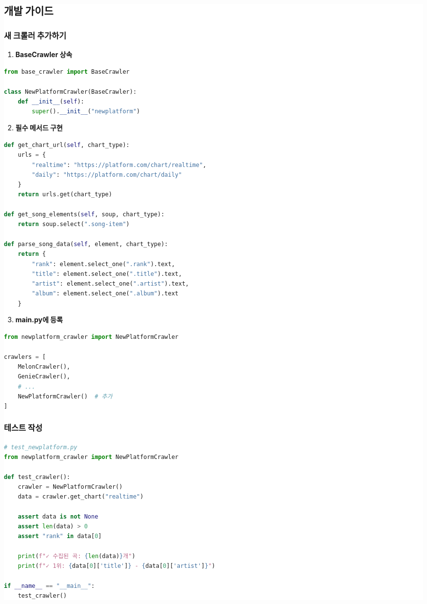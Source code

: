 ## 개발 가이드

### 새 크롤러 추가하기

1. **BaseCrawler 상속**
```python
from base_crawler import BaseCrawler

class NewPlatformCrawler(BaseCrawler):
    def __init__(self):
        super().__init__("newplatform")
```

2. **필수 메서드 구현**
```python
def get_chart_url(self, chart_type):
    urls = {
        "realtime": "https://platform.com/chart/realtime",
        "daily": "https://platform.com/chart/daily"
    }
    return urls.get(chart_type)

def get_song_elements(self, soup, chart_type):
    return soup.select(".song-item")

def parse_song_data(self, element, chart_type):
    return {
        "rank": element.select_one(".rank").text,
        "title": element.select_one(".title").text,
        "artist": element.select_one(".artist").text,
        "album": element.select_one(".album").text
    }
```

3. **main.py에 등록**
```python
from newplatform_crawler import NewPlatformCrawler

crawlers = [
    MelonCrawler(),
    GenieCrawler(),
    # ... 
    NewPlatformCrawler()  # 추가
]
```

### 테스트 작성

```python
# test_newplatform.py
from newplatform_crawler import NewPlatformCrawler

def test_crawler():
    crawler = NewPlatformCrawler()
    data = crawler.get_chart("realtime")
    
    assert data is not None
    assert len(data) > 0
    assert "rank" in data[0]
    
    print(f"✓ 수집된 곡: {len(data)}개")
    print(f"✓ 1위: {data[0]['title']} - {data[0]['artist']}")

if __name__ == "__main__":
    test_crawler()
```